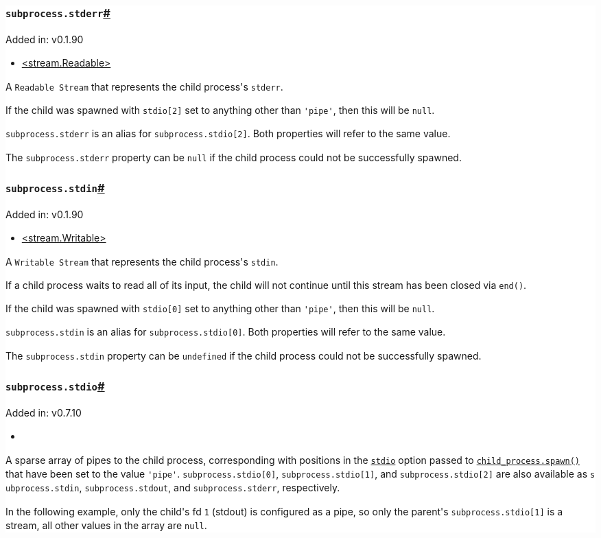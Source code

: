 ### `subprocess.stderr`[\#](#child_process_subprocess_stderr)

Added in: v0.1.90

-   [\<stream.Readable\>](chrome-extension://cjedbglnccaioiolemnfhjncicchinao/stream.html#stream_class_stream_readable)

A `Readable Stream` that represents the child process's `stderr`.

If the child was spawned with `stdio[2]` set to anything other than
`'pipe'`, then this will be `null`.

`subprocess.stderr` is an alias for `subprocess.stdio[2]`. Both
properties will refer to the same value.

The `subprocess.stderr` property can be `null` if the child process
could not be successfully spawned.

### `subprocess.stdin`[\#](#child_process_subprocess_stdin)

Added in: v0.1.90

-   [\<stream.Writable\>](chrome-extension://cjedbglnccaioiolemnfhjncicchinao/stream.html#stream_class_stream_writable)

A `Writable Stream` that represents the child process's `stdin`.

If a child process waits to read all of its input, the child will not
continue until this stream has been closed via `end()`.

If the child was spawned with `stdio[0]` set to anything other than
`'pipe'`, then this will be `null`.

`subprocess.stdin` is an alias for `subprocess.stdio[0]`. Both
properties will refer to the same value.

The `subprocess.stdin` property can be `undefined` if the child process
could not be successfully spawned.

### `subprocess.stdio`[\#](#child_process_subprocess_stdio)

Added in: v0.7.10

-   [](https://developer.mozilla.org/en-US/docs/Web/JavaScript/Reference/Global_Objects/Array)

A sparse array of pipes to the child process, corresponding with
positions in the [`stdio`](#child_process_options_stdio) option passed
to
[`child_process.spawn()`](#child_process_child_process_spawn_command_args_options)
that have been set to the value `'pipe'`. `subprocess.stdio[0]`,
`subprocess.stdio[1]`, and `subprocess.stdio[2]` are also available as
`subprocess.stdin`, `subprocess.stdout`, and `subprocess.stderr`,
respectively.

In the following example, only the child's fd `1` (stdout) is configured
as a pipe, so only the parent's `subprocess.stdio[1]` is a stream, all
other values in the array are `null`.

